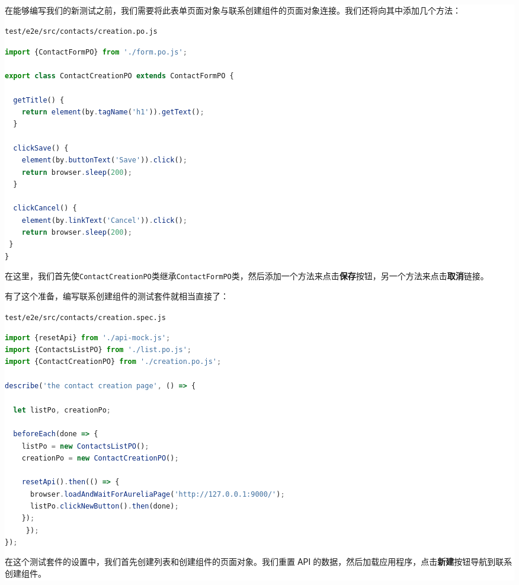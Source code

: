 在能够编写我们的新测试之前，我们需要将此表单页面对象与联系创建组件的页面对象连接。我们还将向其中添加几个方法：

`test/e2e/src/contacts/creation.po.js`

```js
import {ContactFormPO} from './form.po.js'; 

export class ContactCreationPO extends ContactFormPO { 

  getTitle() { 
    return element(by.tagName('h1')).getText(); 
  } 

  clickSave() { 
    element(by.buttonText('Save')).click(); 
    return browser.sleep(200); 
  } 

  clickCancel() { 
    element(by.linkText('Cancel')).click(); 
    return browser.sleep(200);
 } 
} 

```

在这里，我们首先使`ContactCreationPO`类继承`ContactFormPO`类，然后添加一个方法来点击**保存**按钮，另一个方法来点击**取消**链接。

有了这个准备，编写联系创建组件的测试套件就相当直接了：

`test/e2e/src/contacts/creation.spec.js`

```js
import {resetApi} from './api-mock.js'; 
import {ContactsListPO} from './list.po.js'; 
import {ContactCreationPO} from './creation.po.js'; 

describe('the contact creation page', () => { 

  let listPo, creationPo; 

  beforeEach(done => { 
    listPo = new ContactsListPO(); 
    creationPo = new ContactCreationPO(); 

    resetApi().then(() => { 
      browser.loadAndWaitForAureliaPage('http://127.0.0.1:9000/'); 
      listPo.clickNewButton().then(done); 
    }); 
     });   
}); 

```

在这个测试套件的设置中，我们首先创建列表和创建组件的页面对象。我们重置 API 的数据，然后加载应用程序，点击**新建**按钮导航到联系创建组件。
